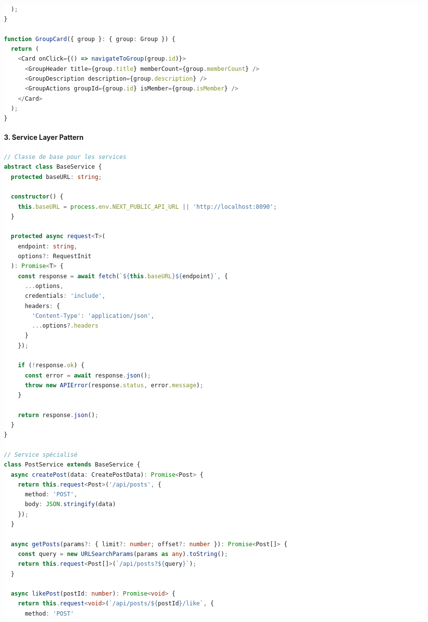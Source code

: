 ```typescript
  );
}

function GroupCard({ group }: { group: Group }) {
  return (
    <Card onClick={() => navigateToGroup(group.id)}>
      <GroupHeader title={group.title} memberCount={group.memberCount} />
      <GroupDescription description={group.description} />
      <GroupActions groupId={group.id} isMember={group.isMember} />
    </Card>
  );
}
```

#### 3. Service Layer Pattern

```typescript
// Classe de base pour les services
abstract class BaseService {
  protected baseURL: string;
  
  constructor() {
    this.baseURL = process.env.NEXT_PUBLIC_API_URL || 'http://localhost:8090';
  }
  
  protected async request<T>(
    endpoint: string, 
    options?: RequestInit
  ): Promise<T> {
    const response = await fetch(`${this.baseURL}${endpoint}`, {
      ...options,
      credentials: 'include',
      headers: {
        'Content-Type': 'application/json',
        ...options?.headers
      }
    });
    
    if (!response.ok) {
      const error = await response.json();
      throw new APIError(response.status, error.message);
    }
    
    return response.json();
  }
}

// Service spécialisé
class PostService extends BaseService {
  async createPost(data: CreatePostData): Promise<Post> {
    return this.request<Post>('/api/posts', {
      method: 'POST',
      body: JSON.stringify(data)
    });
  }
  
  async getPosts(params?: { limit?: number; offset?: number }): Promise<Post[]> {
    const query = new URLSearchParams(params as any).toString();
    return this.request<Post[]>(`/api/posts?${query}`);
  }
  
  async likePost(postId: number): Promise<void> {
    return this.request<void>(`/api/posts/${postId}/like`, {
      method: 'POST'
```